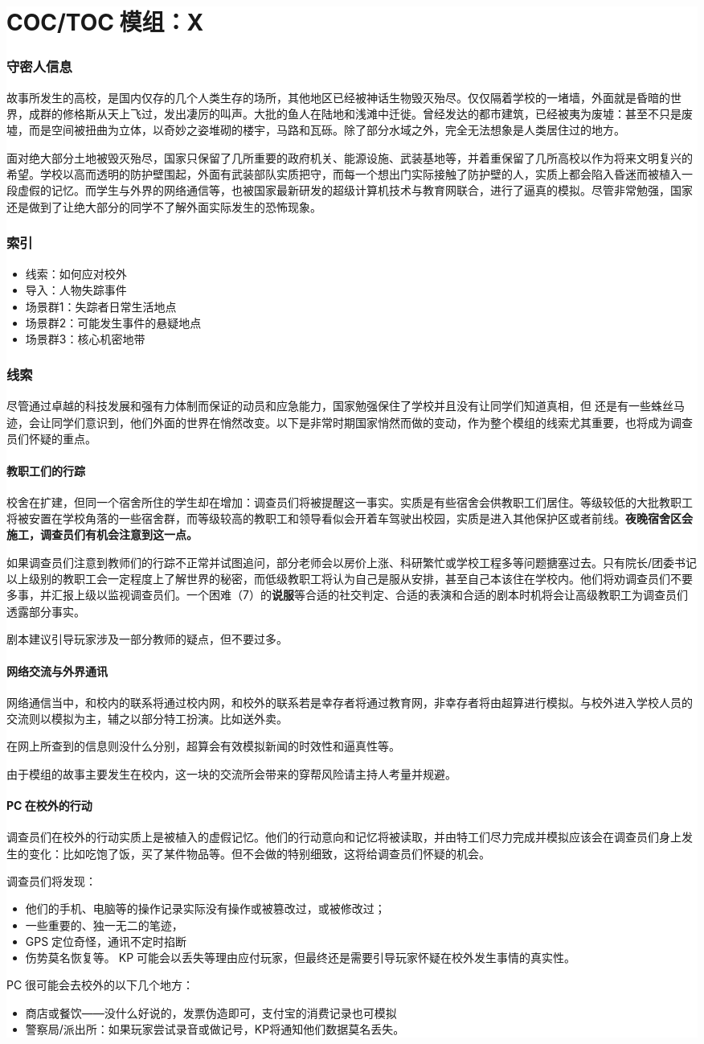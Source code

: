 # COC/TOC 模组：X

### 守密人信息
故事所发生的高校，是国内仅存的几个人类生存的场所，其他地区已经被神话生物毁灭殆尽。仅仅隔着学校的一堵墙，外面就是昏暗的世界，成群的修格斯从天上飞过，发出凄厉的叫声。大批的鱼人在陆地和浅滩中迁徙。曾经发达的都市建筑，已经被夷为废墟：甚至不只是废墟，而是空间被扭曲为立体，以奇妙之姿堆砌的楼宇，马路和瓦砾。除了部分水域之外，完全无法想象是人类居住过的地方。

面对绝大部分土地被毁灭殆尽，国家只保留了几所重要的政府机关、能源设施、武装基地等，并着重保留了几所高校以作为将来文明复兴的希望。学校以高而透明的防护壁围起，外面有武装部队实质把守，而每一个想出门实际接触了防护壁的人，实质上都会陷入昏迷而被植入一段虚假的记忆。而学生与外界的网络通信等，也被国家最新研发的超级计算机技术与教育网联合，进行了逼真的模拟。尽管非常勉强，国家还是做到了让绝大部分的同学不了解外面实际发生的恐怖现象。

### 索引
- 线索：如何应对校外
- 导入：人物失踪事件
- 场景群1：失踪者日常生活地点
- 场景群2：可能发生事件的悬疑地点
- 场景群3：核心机密地带

### 线索
尽管通过卓越的科技发展和强有力体制而保证的动员和应急能力，国家勉强保住了学校并且没有让同学们知道真相，但
还是有一些蛛丝马迹，会让同学们意识到，他们外面的世界在悄然改变。以下是非常时期国家悄然而做的变动，作为整个模组的线索尤其重要，也将成为调查员们怀疑的重点。

#### 教职工们的行踪
校舍在扩建，但同一个宿舍所住的学生却在增加：调查员们将被提醒这一事实。实质是有些宿舍会供教职工们居住。等级较低的大批教职工将被安置在学校角落的一些宿舍群，而等级较高的教职工和领导看似会开着车驾驶出校园，实质是进入其他保护区或者前线。**夜晚宿舍区会施工，调查员们有机会注意到这一点。**

如果调查员们注意到教师们的行踪不正常并试图追问，部分老师会以房价上涨、科研繁忙或学校工程多等问题搪塞过去。只有院长/团委书记以上级别的教职工会一定程度上了解世界的秘密，而低级教职工将认为自己是服从安排，甚至自己本该住在学校内。他们将劝调查员们不要多事，并汇报上级以监视调查员们。一个困难（7）的**说服**等合适的社交判定、合适的表演和合适的剧本时机将会让高级教职工为调查员们透露部分事实。

剧本建议引导玩家涉及一部分教师的疑点，但不要过多。

#### 网络交流与外界通讯
网络通信当中，和校内的联系将通过校内网，和校外的联系若是幸存者将通过教育网，非幸存者将由超算进行模拟。与校外进入学校人员的交流则以模拟为主，辅之以部分特工扮演。比如送外卖。

在网上所查到的信息则没什么分别，超算会有效模拟新闻的时效性和逼真性等。

由于模组的故事主要发生在校内，这一块的交流所会带来的穿帮风险请主持人考量并规避。

#### PC 在校外的行动
调查员们在校外的行动实质上是被植入的虚假记忆。他们的行动意向和记忆将被读取，并由特工们尽力完成并模拟应该会在调查员们身上发生的变化：比如吃饱了饭，买了某件物品等。但不会做的特别细致，这将给调查员们怀疑的机会。

调查员们将发现：
- 他们的手机、电脑等的操作记录实际没有操作或被篡改过，或被修改过；
- 一些重要的、独一无二的笔迹，
- GPS 定位奇怪，通讯不定时掐断
- 伤势莫名恢复等。
KP 可能会以丢失等理由应付玩家，但最终还是需要引导玩家怀疑在校外发生事情的真实性。

PC 很可能会去校外的以下几个地方：
- 商店或餐饮——没什么好说的，发票伪造即可，支付宝的消费记录也可模拟
- 警察局/派出所：如果玩家尝试录音或做记号，KP将通知他们数据莫名丢失。
